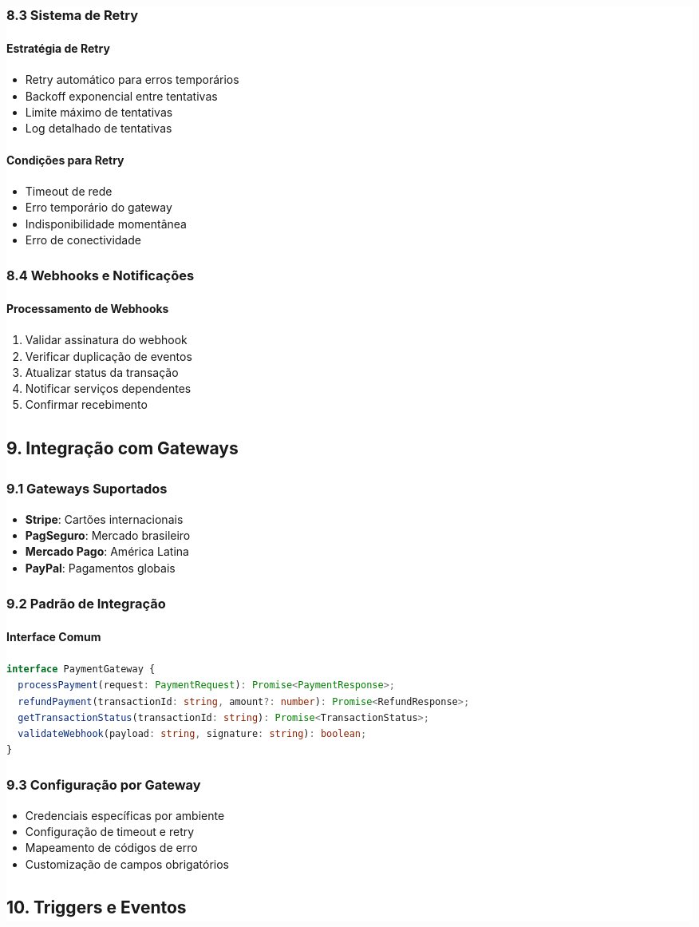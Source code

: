 ### 8.3 Sistema de Retry

#### Estratégia de Retry
- Retry automático para erros temporários
- Backoff exponencial entre tentativas
- Limite máximo de tentativas
- Log detalhado de tentativas

#### Condições para Retry
- Timeout de rede
- Erro temporário do gateway
- Indisponibilidade momentânea
- Erro de conectividade

### 8.4 Webhooks e Notificações

#### Processamento de Webhooks
1. Validar assinatura do webhook
2. Verificar duplicação de eventos
3. Atualizar status da transação
4. Notificar serviços dependentes
5. Confirmar recebimento

## 9. Integração com Gateways

### 9.1 Gateways Suportados
- **Stripe**: Cartões internacionais
- **PagSeguro**: Mercado brasileiro
- **Mercado Pago**: América Latina
- **PayPal**: Pagamentos globais

### 9.2 Padrão de Integração

#### Interface Comum
```typescript
interface PaymentGateway {
  processPayment(request: PaymentRequest): Promise<PaymentResponse>;
  refundPayment(transactionId: string, amount?: number): Promise<RefundResponse>;
  getTransactionStatus(transactionId: string): Promise<TransactionStatus>;
  validateWebhook(payload: string, signature: string): boolean;
}
```

### 9.3 Configuração por Gateway
- Credenciais específicas por ambiente
- Configuração de timeout e retry
- Mapeamento de códigos de erro
- Customização de campos obrigatórios

## 10. Triggers e Eventos
